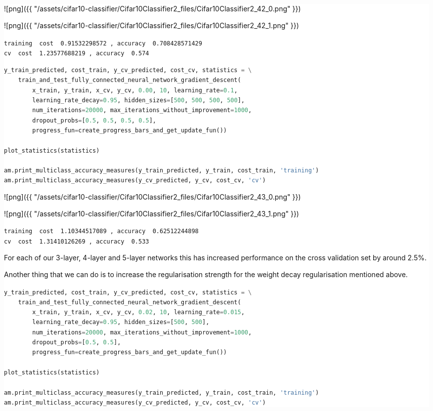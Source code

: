 
![png]({{ "/assets/cifar10-classifier/Cifar10Classifier2_files/Cifar10Classifier2_42_0.png" }})



![png]({{ "/assets/cifar10-classifier/Cifar10Classifier2_files/Cifar10Classifier2_42_1.png" }})


    training  cost  0.91532298572 , accuracy  0.708428571429
    cv  cost  1.23577688219 , accuracy  0.574



```python
y_train_predicted, cost_train, y_cv_predicted, cost_cv, statistics = \
    train_and_test_fully_connected_neural_network_gradient_descent(
        x_train, y_train, x_cv, y_cv, 0.00, 10, learning_rate=0.1, 
        learning_rate_decay=0.95, hidden_sizes=[500, 500, 500, 500], 
        num_iterations=20000, max_iterations_without_improvement=1000,
        dropout_probs=[0.5, 0.5, 0.5, 0.5],
        progress_fun=create_progress_bars_and_get_update_fun())

plot_statistics(statistics)
    
am.print_multiclass_accuracy_measures(y_train_predicted, y_train, cost_train, 'training')
am.print_multiclass_accuracy_measures(y_cv_predicted, y_cv, cost_cv, 'cv')
```


![png]({{ "/assets/cifar10-classifier/Cifar10Classifier2_files/Cifar10Classifier2_43_0.png" }})



![png]({{ "/assets/cifar10-classifier/Cifar10Classifier2_files/Cifar10Classifier2_43_1.png" }})


    training  cost  1.10344517089 , accuracy  0.62512244898
    cv  cost  1.31410126269 , accuracy  0.533


For each of our 3-layer, 4-layer and 5-layer networks this has increased performance on the cross validation set by around 2.5%.

Another thing that we can do is to increase the regularisation strength for the weight decay regularisation mentioned above.


```python
y_train_predicted, cost_train, y_cv_predicted, cost_cv, statistics = \
    train_and_test_fully_connected_neural_network_gradient_descent(
        x_train, y_train, x_cv, y_cv, 0.02, 10, learning_rate=0.015, 
        learning_rate_decay=0.95, hidden_sizes=[500, 500], 
        num_iterations=20000, max_iterations_without_improvement=1000,
        dropout_probs=[0.5, 0.5],
        progress_fun=create_progress_bars_and_get_update_fun())

plot_statistics(statistics)
    
am.print_multiclass_accuracy_measures(y_train_predicted, y_train, cost_train, 'training')
am.print_multiclass_accuracy_measures(y_cv_predicted, y_cv, cost_cv, 'cv')
```
